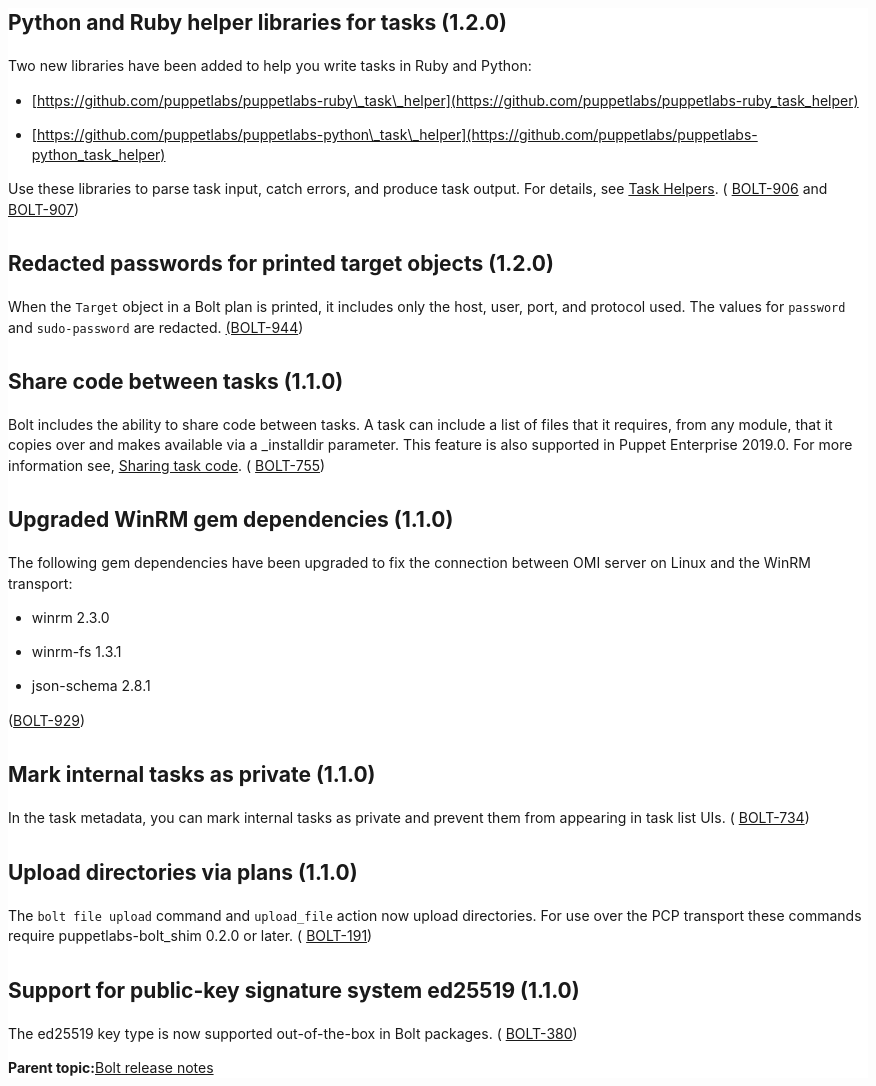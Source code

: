 ## Python and Ruby helper libraries for tasks \(1.2.0\)

Two new libraries have been added to help you write tasks in Ruby and Python:

-   [https://github.com/puppetlabs/puppetlabs-ruby\_task\_helper](https://github.com/puppetlabs/puppetlabs-ruby_task_helper)

-   [https://github.com/puppetlabs/puppetlabs-python\_task\_helper](https://github.com/puppetlabs/puppetlabs-python_task_helper)


Use these libraries to parse task input, catch errors, and produce task output. For details, see [Task Helpers](https://puppet.com/docs/bolt/1.x/writing_tasks.html#task-helpers). \( [BOLT-906](https://tickets.puppetlabs.com/browse/BOLT-906) and [BOLT-907](https://tickets.puppetlabs.com/browse/BOLT-907)\)

## Redacted passwords for printed target objects \(1.2.0\)

When the `Target` object in a Bolt plan is printed, it includes only the host, user, port, and protocol used. The values for `password` and `sudo-password` are redacted. [\(BOLT-944](https://tickets.puppetlabs.com/browse/BOLT-944)\)

## Share code between tasks \(1.1.0\)

Bolt includes the ability to share code between tasks. A task can include a list of files that it requires, from any module, that it copies over and makes available via a \_installdir parameter. This feature is also supported in Puppet Enterprise 2019.0. For more information see, [Sharing task code](writing_tasks.md#). \( [BOLT-755](https://tickets.puppetlabs.com/browse/BOLT-755)\)

## Upgraded WinRM gem dependencies \(1.1.0\)

The following gem dependencies have been upgraded to fix the connection between OMI server on Linux and the WinRM transport:

-   winrm 2.3.0

-   winrm-fs 1.3.1

-   json-schema 2.8.1


\([BOLT-929](https://tickets.puppetlabs.com/browse/BOLT-929)\)

## Mark internal tasks as private \(1.1.0\)

In the task metadata, you can mark internal tasks as private and prevent them from appearing in task list UIs. \( [BOLT-734](https://tickets.puppetlabs.com/browse/BOLT-734)\)

## Upload directories via plans \(1.1.0\)

The `bolt file upload` command and `upload_file` action now upload directories. For use over the PCP transport these commands require puppetlabs-bolt\_shim 0.2.0 or later. \( [BOLT-191](https://tickets.puppetlabs.com/browse/BOLT-191)\)

## Support for public-key signature system ed25519 \(1.1.0\)

The ed25519 key type is now supported out-of-the-box in Bolt packages. \( [BOLT-380](https://tickets.puppetlabs.com/browse/BOLT-380)\)

**Parent topic:**[Bolt release notes](bolt_release_notes.md)

